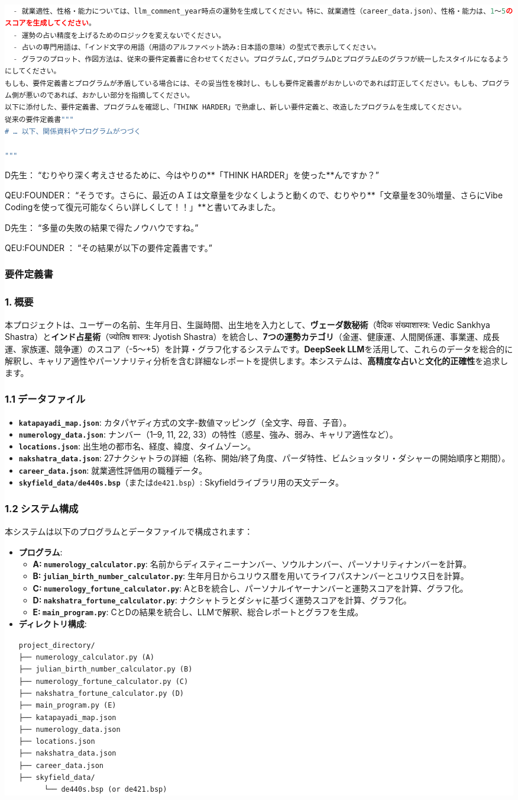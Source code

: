 ```python
  - 就業適性、性格・能力については、llm_comment_year時点の運勢を生成してください。特に、就業適性（career_data.json）、性格・能力は、1～5のスコアを生成してください。
  - 運勢の占い精度を上げるためのロジックを変えないでください。
  - 占いの専門用語は、「インド文字の用語（用語のアルファベット読み:日本語の意味）の型式で表示してください。
  - グラフのプロット、作図方法は、従来の要件定義書に合わせてください。プログラムC,プログラムDとプログラムEのグラフが統一したスタイルになるようにしてください。
もしも、要件定義書とプログラムが矛盾している場合には、その妥当性を検討し、もしも要件定義書がおかしいのであれば訂正してください。もしも、プログラム側が悪いのであれば、おかしい部分を指摘してください。
以下に添付した、要件定義書、プログラムを確認し、「THINK HARDER」で熟慮し、新しい要件定義と、改造したプログラムを生成してください。
従来の要件定義書"""
# … 以下、関係資料やプログラムがつづく

"""

```

D先生： “むりやり深く考えさせるために、今はやりの**「THINK HARDER」を使った**んですか？”

QEU:FOUNDER： “そうです。さらに、最近のＡＩは文章量を少なくしようと動くので、むりやり**「文章量を30％増量、さらにVibe Codingを使って復元可能なくらい詳しくして！！」**と書いてみました。

D先生： “多量の失敗の結果で得たノウハウですね。”

QEU:FOUNDER ： “その結果が以下の要件定義書です。”

### **要件定義書**

### **1. 概要**
本プロジェクトは、ユーザーの名前、生年月日、生誕時間、出生地を入力として、**ヴェーダ数秘術**（वैदिक संख्याशास्त्र: Vedic Sankhya Shastra）と**インド占星術**（ज्योतिष शास्त्र: Jyotish Shastra）を統合し、**7つの運勢カテゴリ**（金運、健康運、人間関係運、事業運、成長運、家族運、競争運）のスコア（-5～+5）を計算・グラフ化するシステムです。**DeepSeek LLM**を活用して、これらのデータを総合的に解釈し、キャリア適性やパーソナリティ分析を含む詳細なレポートを提供します。本システムは、**高精度な占い**と**文化的正確性**を追求します。

### **1.1 データファイル**
- **`katapayadi_map.json`**: カタパヤディ方式の文字-数値マッピング（全文字、母音、子音）。
- **`numerology_data.json`**: ナンバー（1–9, 11, 22, 33）の特性（惑星、強み、弱み、キャリア適性など）。
- **`locations.json`**: 出生地の都市名、経度、緯度、タイムゾーン。
- **`nakshatra_data.json`**: 27ナクシャトラの詳細（名称、開始/終了角度、パーダ特性、ビムショッタリ・ダシャーの開始順序と期間）。
- **`career_data.json`**: 就業適性評価用の職種データ。
- **`skyfield_data/de440s.bsp`**（または`de421.bsp`）: Skyfieldライブラリ用の天文データ。

### **1.2 システム構成**
本システムは以下のプログラムとデータファイルで構成されます：
- **プログラム**:
  - **A: `numerology_calculator.py`**: 名前からディスティニーナンバー、ソウルナンバー、パーソナリティナンバーを計算。
  - **B: `julian_birth_number_calculator.py`**: 生年月日からユリウス暦を用いてライフパスナンバーとユリウス日を計算。
  - **C: `numerology_fortune_calculator.py`**: AとBを統合し、パーソナルイヤーナンバーと運勢スコアを計算、グラフ化。
  - **D: `nakshatra_fortune_calculator.py`**: ナクシャトラとダシャに基づく運勢スコアを計算、グラフ化。
  - **E: `main_program.py`**: CとDの結果を統合し、LLMで解釈、総合レポートとグラフを生成。
- **ディレクトリ構成**:
    ```
    project_directory/
    ├── numerology_calculator.py (A)
    ├── julian_birth_number_calculator.py (B)
    ├── numerology_fortune_calculator.py (C)
    ├── nakshatra_fortune_calculator.py (D)
    ├── main_program.py (E)
    ├── katapayadi_map.json
    ├── numerology_data.json
    ├── locations.json
    ├── nakshatra_data.json
    ├── career_data.json
    ├── skyfield_data/
          └── de440s.bsp (or de421.bsp)
    ```
